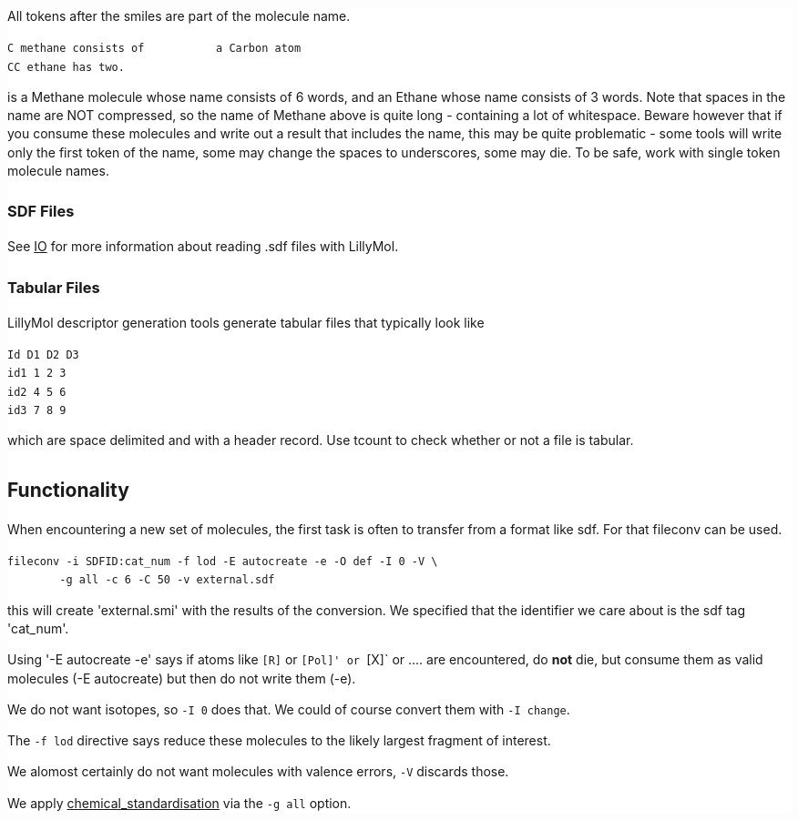 All tokens after the smiles are part of the molecule name.
```
C methane consists of           a Carbon atom
CC ethane has two.
```

is a Methane molecule whose name consists of 6 words, and an Ethane whose
name consists of 3 words.
Note that spaces in the name are NOT compressed, so the name of Methane
above is quite long - containing a lot of whitespace.
Beware however that if you
consume these molecules and write out a result that includes the name,
this may be quite problematic - some tools will write only the first token
of the name, some may change the spaces to underscores, some may die.
To be safe, work with single token molecule names.

### SDF Files
See [IO](/docs/Molecule_Lib/io.md) for more information about reading .sdf files
with LillyMol.

### Tabular Files
LillyMol descriptor generation tools generate tabular files that typically look like
```
Id D1 D2 D3
id1 1 2 3
id2 4 5 6
id3 7 8 9
```

which are space delimited and with a header record. Use tcount to check whether
or not a file is tabular.

## Functionality

When encountering a new set of molecules, the first task is often to transfer from
a format like sdf. For that fileconv can be used.
```
fileconv -i SDFID:cat_num -f lod -E autocreate -e -O def -I 0 -V \
        -g all -c 6 -C 50 -v external.sdf
```

this will create 'external.smi' with the results of the conversion. We specified
that the identifier we care about is the sdf tag 'cat_num'. 

Using '-E autocreate -e' says if atoms like `[R]` or `[Pol]' or `[X]` or .... are
encountered, do **not** die, but consume them as valid molecules (-E autocreate) but then
do not write them (-e).

We do not want isotopes, so `-I 0` does that. We could of course convert them with `-I change`.

The `-f lod` directive says reduce these molecules to the likely largest fragment of interest.

We alomost certainly do not want molecules with valence errors, `-V` discards those.

We apply [chemical_standardisation](/docs/Molecule_Lib/chemical_standardisation.md) via the
`-g all` option.
